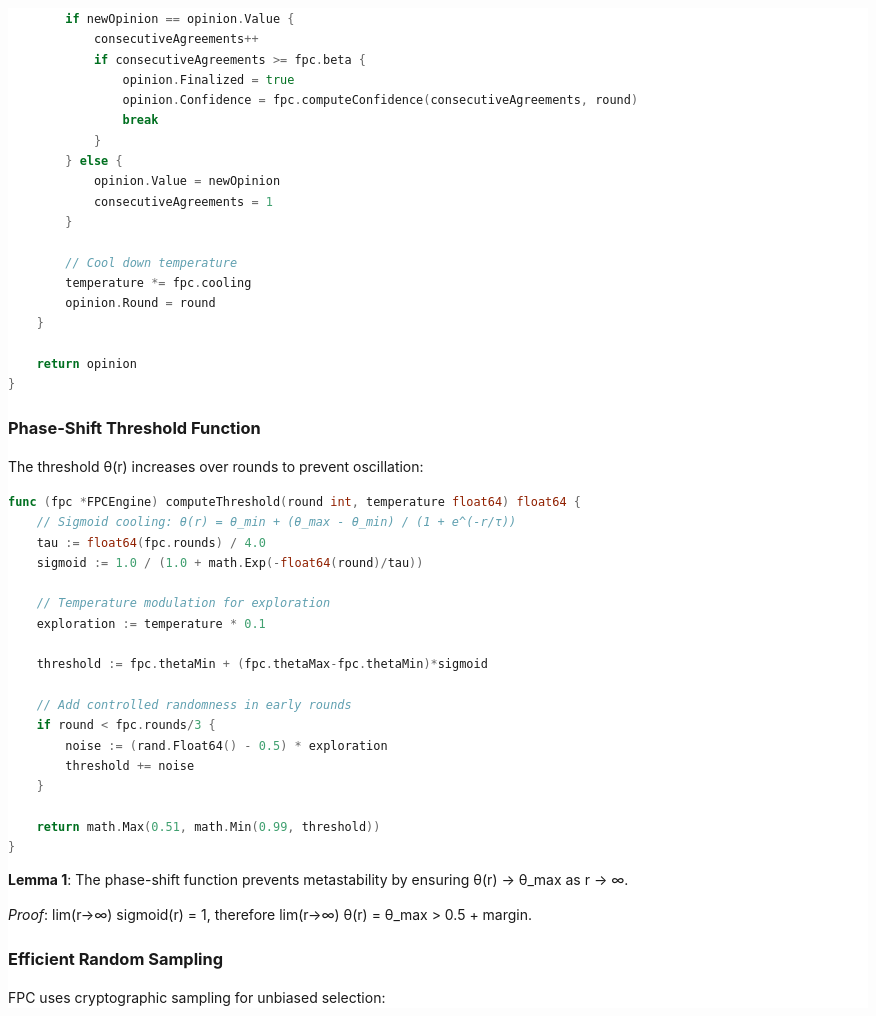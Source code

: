 ```go
        if newOpinion == opinion.Value {
            consecutiveAgreements++
            if consecutiveAgreements >= fpc.beta {
                opinion.Finalized = true
                opinion.Confidence = fpc.computeConfidence(consecutiveAgreements, round)
                break
            }
        } else {
            opinion.Value = newOpinion
            consecutiveAgreements = 1
        }

        // Cool down temperature
        temperature *= fpc.cooling
        opinion.Round = round
    }

    return opinion
}
```

### Phase-Shift Threshold Function

The threshold θ(r) increases over rounds to prevent oscillation:

```go
func (fpc *FPCEngine) computeThreshold(round int, temperature float64) float64 {
    // Sigmoid cooling: θ(r) = θ_min + (θ_max - θ_min) / (1 + e^(-r/τ))
    tau := float64(fpc.rounds) / 4.0
    sigmoid := 1.0 / (1.0 + math.Exp(-float64(round)/tau))

    // Temperature modulation for exploration
    exploration := temperature * 0.1

    threshold := fpc.thetaMin + (fpc.thetaMax-fpc.thetaMin)*sigmoid

    // Add controlled randomness in early rounds
    if round < fpc.rounds/3 {
        noise := (rand.Float64() - 0.5) * exploration
        threshold += noise
    }

    return math.Max(0.51, math.Min(0.99, threshold))
}
```

**Lemma 1**: The phase-shift function prevents metastability by ensuring θ(r) → θ_max as r → ∞.

*Proof*: lim(r→∞) sigmoid(r) = 1, therefore lim(r→∞) θ(r) = θ_max > 0.5 + margin.

### Efficient Random Sampling

FPC uses cryptographic sampling for unbiased selection:
